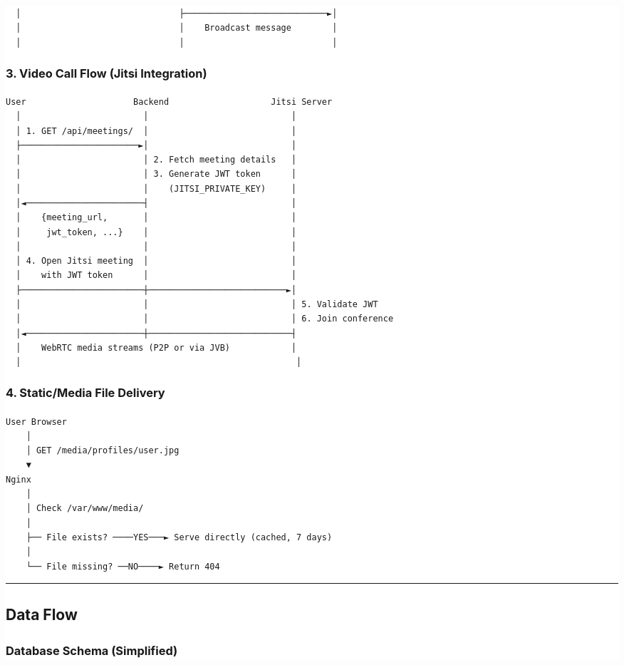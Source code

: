 ```
  │                               ├────────────────────────────►│
  │                               │    Broadcast message        │
  │                               │                             │
```

### 3. Video Call Flow (Jitsi Integration)

```
User                     Backend                    Jitsi Server
  │                        │                            │
  │ 1. GET /api/meetings/  │                            │
  ├───────────────────────►│                            │
  │                        │ 2. Fetch meeting details   │
  │                        │ 3. Generate JWT token      │
  │                        │    (JITSI_PRIVATE_KEY)     │
  │◄───────────────────────┤                            │
  │    {meeting_url,       │                            │
  │     jwt_token, ...}    │                            │
  │                        │                            │
  │ 4. Open Jitsi meeting  │                            │
  │    with JWT token      │                            │
  ├────────────────────────┼───────────────────────────►│
  │                        │                            │ 5. Validate JWT
  │                        │                            │ 6. Join conference
  │◄───────────────────────┼────────────────────────────┤
  │    WebRTC media streams (P2P or via JVB)            │
  │                                                      │
```

### 4. Static/Media File Delivery

```
User Browser
    │
    │ GET /media/profiles/user.jpg
    ▼
Nginx
    │
    │ Check /var/www/media/
    │
    ├── File exists? ────YES───► Serve directly (cached, 7 days)
    │
    └── File missing? ──NO────► Return 404
```

---

## Data Flow

### Database Schema (Simplified)
